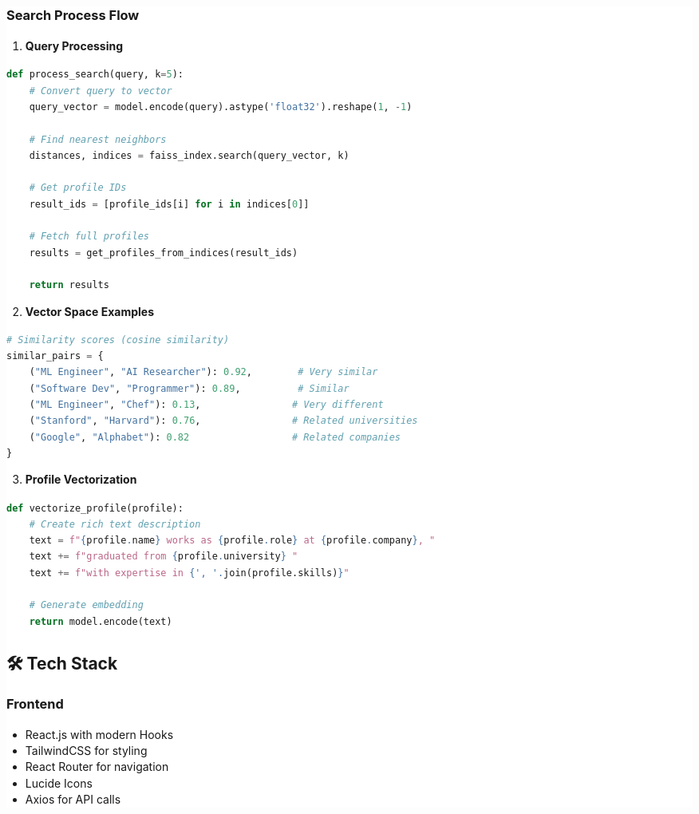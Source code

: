 ### Search Process Flow

1. **Query Processing**
```python
def process_search(query, k=5):
    # Convert query to vector
    query_vector = model.encode(query).astype('float32').reshape(1, -1)
    
    # Find nearest neighbors
    distances, indices = faiss_index.search(query_vector, k)
    
    # Get profile IDs
    result_ids = [profile_ids[i] for i in indices[0]]
    
    # Fetch full profiles
    results = get_profiles_from_indices(result_ids)
    
    return results
```

2. **Vector Space Examples**
```python
# Similarity scores (cosine similarity)
similar_pairs = {
    ("ML Engineer", "AI Researcher"): 0.92,        # Very similar
    ("Software Dev", "Programmer"): 0.89,          # Similar
    ("ML Engineer", "Chef"): 0.13,                # Very different
    ("Stanford", "Harvard"): 0.76,                # Related universities
    ("Google", "Alphabet"): 0.82                  # Related companies
}
```

3. **Profile Vectorization**
```python
def vectorize_profile(profile):
    # Create rich text description
    text = f"{profile.name} works as {profile.role} at {profile.company}, "
    text += f"graduated from {profile.university} "
    text += f"with expertise in {', '.join(profile.skills)}"
    
    # Generate embedding
    return model.encode(text)
```

## 🛠 Tech Stack

### Frontend
- React.js with modern Hooks
- TailwindCSS for styling
- React Router for navigation
- Lucide Icons
- Axios for API calls
